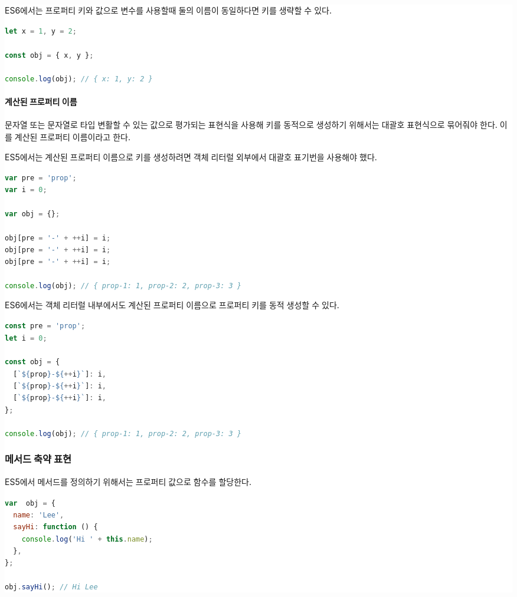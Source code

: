ES6에서는 프로퍼티 키와 값으로 변수를 사용할때 둘의 이름이 동일하다면 키를 생략할 수 있다.

```js
let x = 1, y = 2;

const obj = { x, y };

console.log(obj); // { x: 1, y: 2 }
```
#### 계산된 프로퍼티 이름
문자열 또는 문자열로 타입 변활할 수 있는 값으로 평가되는 표현식을 사용해 키를 동적으로 생성하기 위해서는 대괄호 표현식으로 묶어줘야 한다. 이를 계산된 프로퍼티 이름이라고 한다.

ES5에서는 계산된 프로퍼티 이름으로 키를 생성하려면 객체 리터럴 외부에서 대괄호 표기번을 사용해야 했다.

```js
var pre = 'prop';
var i = 0;

var obj = {};

obj[pre = '-' + ++i] = i;
obj[pre = '-' + ++i] = i;
obj[pre = '-' + ++i] = i;

console.log(obj); // { prop-1: 1, prop-2: 2, prop-3: 3 }
```

ES6에서는 객체 리터럴 내부에서도 계산된 프로퍼티 이름으로 프로퍼티 키를 동적 생성할 수 있다.


```js
const pre = 'prop';
let i = 0;

const obj = {
  [`${prop}-${++i}`]: i,
  [`${prop}-${++i}`]: i,
  [`${prop}-${++i}`]: i,
};

console.log(obj); // { prop-1: 1, prop-2: 2, prop-3: 3 }
```

### 메서드 축약 표현
ES5에서 메서드를 정의하기 위해서는 프로퍼티 값으로 함수를 할당한다.

```js
var  obj = {
  name: 'Lee',
  sayHi: function () {
    console.log('Hi ' + this.name);
  },
};

obj.sayHi(); // Hi Lee
```
